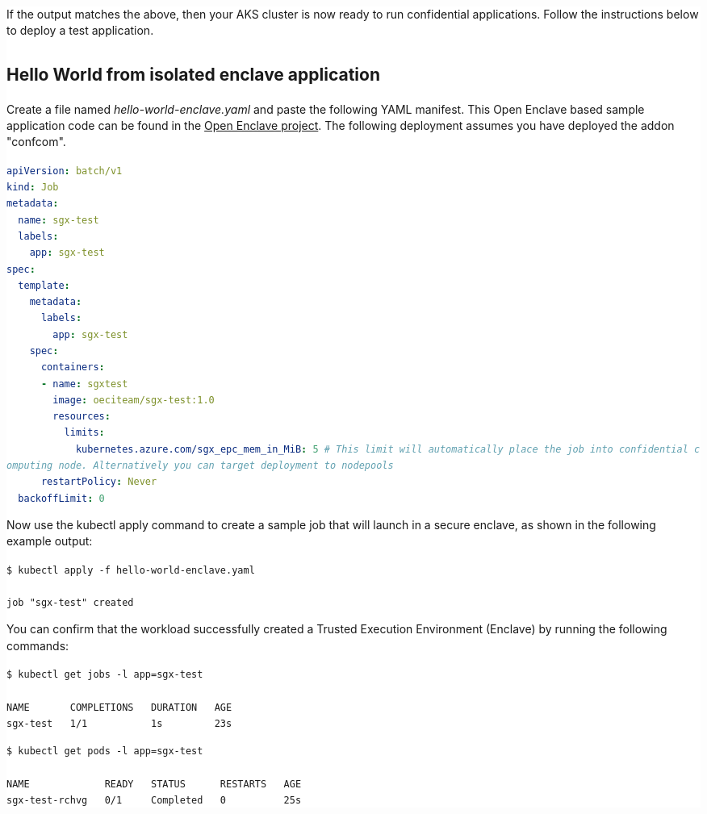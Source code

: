 If the output matches the above, then your AKS cluster is now ready to run confidential applications. Follow the instructions below to deploy a test application.

## Hello World from isolated enclave application <a id="hello-world"></a>
Create a file named *hello-world-enclave.yaml* and paste the following YAML manifest. This Open Enclave based sample application code can be found in the [Open Enclave project](https://github.com/openenclave/openenclave/tree/master/samples/helloworld). The following deployment assumes you have deployed the addon "confcom".

```yaml
apiVersion: batch/v1
kind: Job
metadata:
  name: sgx-test
  labels:
    app: sgx-test
spec:
  template:
    metadata:
      labels:
        app: sgx-test
    spec:
      containers:
      - name: sgxtest
        image: oeciteam/sgx-test:1.0
        resources:
          limits:
            kubernetes.azure.com/sgx_epc_mem_in_MiB: 5 # This limit will automatically place the job into confidential computing node. Alternatively you can target deployment to nodepools
      restartPolicy: Never
  backoffLimit: 0
  ```

Now use the kubectl apply command to create a sample job that will launch in a secure enclave, as shown in the following example output:

```console
$ kubectl apply -f hello-world-enclave.yaml

job "sgx-test" created
```

You can confirm that the workload successfully created a Trusted Execution Environment (Enclave) by running the following commands:

```console
$ kubectl get jobs -l app=sgx-test

NAME       COMPLETIONS   DURATION   AGE
sgx-test   1/1           1s         23s
```

```console
$ kubectl get pods -l app=sgx-test

NAME             READY   STATUS      RESTARTS   AGE
sgx-test-rchvg   0/1     Completed   0          25s
```
